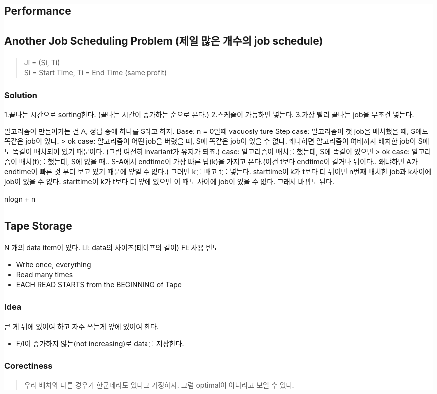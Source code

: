 ## Performance

## Another Job Scheduling Problem (제일 많은 개수의 job schedule)
> Ji = (Si, Ti)     
Si = Start Time, Ti = End Time (same profit)


### Solution
1.끝나는 시간으로 sorting한다. (끝나는 시간이 증가하는 순으로 본다.)
2.스케줄이 가능하면 넣는다.
3.가장 빨리 끝나는 job을 무조건 넣는다.

알고리즘이 만들어가는 걸 A, 정답 중에 하나를 S라고 하자.
Base: n = 0일때 vacuosly ture
Step
case: 알고리즘이 첫 job을 배치했을 때, S에도 똑같은 job이 있다. > ok
case: 알고리즘이 어떤 job을 버렸을 때, S에 똑같은 job이 있을 수 없다. 왜냐하면 알고리즘이 여태까지 배치한 job이 S에도 똑같이 배치되어 있기 때문이다. (그럼 여전히 invariant가 유지가 되죠.)
case: 알고리즘이 배치를 했는데, S에 똑같이 있으면 > ok
case: 알고리즘이 배치(t)를 했는데, S에 없을 때..
S-A에서 endtime이 가장 빠른 답(k)을 가지고 온다.(이건 t보다 endtime이 같거나 뒤이다.. 왜냐하면 A가 endtime이 빠른 것 부터 보고 있기 때문에 앞일 수 없다.) 그러면 k를 빼고 t를 넣는다. starttime이 k가 t보다 더 뒤이면 n번째 배치한 job과 k사이에 job이 있을 수 없다.   starttime이 k가 t보다 더 앞에 있으면 이 때도 사이에 job이 있을 수 없다. 그래서 바꿔도 된다. 

nlogn + n

## Tape Storage
N 개의 data item이 있다.
Li: data의 사이즈(테이프의 길이)
Fi: 사용 빈도
* Write once, everything
* Read many times
* EACH READ STARTS from the BEGINNING of Tape

### Idea
큰 게 뒤에 있어여 하고 자주 쓰는게 앞에 있어여 한다.

* F/l이 증가하지 않는(not increasing)로 data를 저장한다. 

### Corectiness
> 우리 배치와 다른 경우가 한군데라도 있다고 가정하자. 그럼 optimal이 아니라고 보일 수 있다.